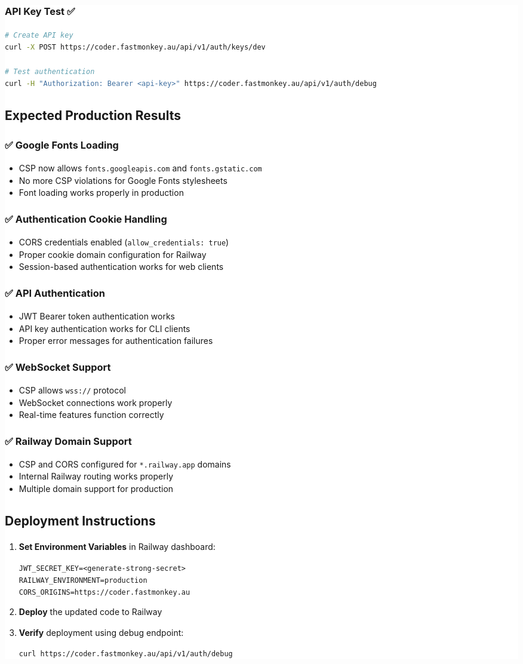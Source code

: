 ### API Key Test ✅
```bash
# Create API key
curl -X POST https://coder.fastmonkey.au/api/v1/auth/keys/dev

# Test authentication
curl -H "Authorization: Bearer <api-key>" https://coder.fastmonkey.au/api/v1/auth/debug
```

## Expected Production Results

### ✅ Google Fonts Loading
- CSP now allows `fonts.googleapis.com` and `fonts.gstatic.com`
- No more CSP violations for Google Fonts stylesheets
- Font loading works properly in production

### ✅ Authentication Cookie Handling
- CORS credentials enabled (`allow_credentials: true`)
- Proper cookie domain configuration for Railway
- Session-based authentication works for web clients

### ✅ API Authentication
- JWT Bearer token authentication works
- API key authentication works for CLI clients
- Proper error messages for authentication failures

### ✅ WebSocket Support
- CSP allows `wss://` protocol
- WebSocket connections work properly
- Real-time features function correctly

### ✅ Railway Domain Support
- CSP and CORS configured for `*.railway.app` domains
- Internal Railway routing works properly
- Multiple domain support for production

## Deployment Instructions

1. **Set Environment Variables** in Railway dashboard:
   ```
   JWT_SECRET_KEY=<generate-strong-secret>
   RAILWAY_ENVIRONMENT=production
   CORS_ORIGINS=https://coder.fastmonkey.au
   ```

2. **Deploy** the updated code to Railway

3. **Verify** deployment using debug endpoint:
   ```bash
   curl https://coder.fastmonkey.au/api/v1/auth/debug
   ```
